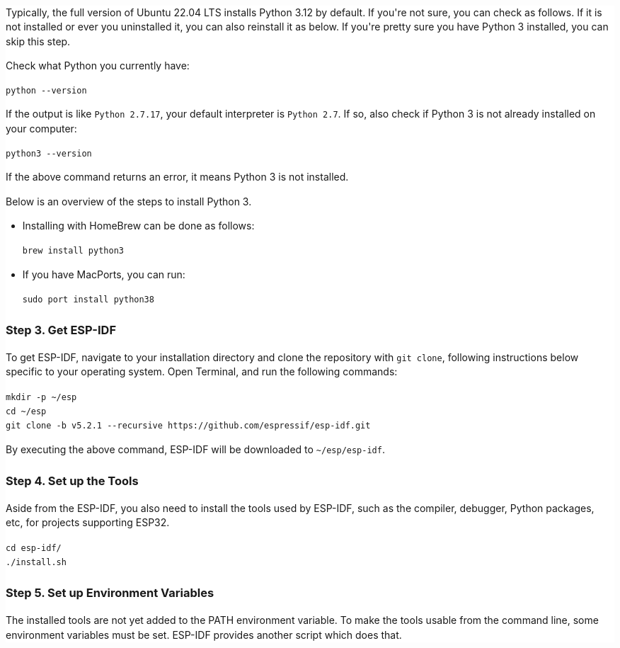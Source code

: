 Typically, the full version of Ubuntu 22.04 LTS installs Python 3.12 by default. If you're not sure, you can check as follows. If it is not installed or ever you uninstalled it, you can also reinstall it as below. If you're pretty sure you have Python 3 installed, you can skip this step.

Check what Python you currently have:

```
python --version
```

If the output is like `Python 2.7.17`, your default interpreter is `Python 2.7`. If so, also check if Python 3 is not already installed on your computer:

```
python3 --version
```

If the above command returns an error, it means Python 3 is not installed.

Below is an overview of the steps to install Python 3.

- Installing with HomeBrew can be done as follows:
    ```
    brew install python3
    ```

- If you have MacPorts, you can run:
    ```
    sudo port install python38
    ```

### Step 3. Get ESP-IDF

To get ESP-IDF, navigate to your installation directory and clone the repository with `git clone`, following instructions below specific to your operating system. Open Terminal, and run the following commands:

```
mkdir -p ~/esp
cd ~/esp
git clone -b v5.2.1 --recursive https://github.com/espressif/esp-idf.git
```

By executing the above command, ESP-IDF will be downloaded to `~/esp/esp-idf`.

### Step 4. Set up the Tools

Aside from the ESP-IDF, you also need to install the tools used by ESP-IDF, such as the compiler, debugger, Python packages, etc, for projects supporting ESP32.

```
cd esp-idf/
./install.sh
```

### Step 5. Set up Environment Variables

The installed tools are not yet added to the PATH environment variable. To make the tools usable from the command line, some environment variables must be set. ESP-IDF provides another script which does that.
